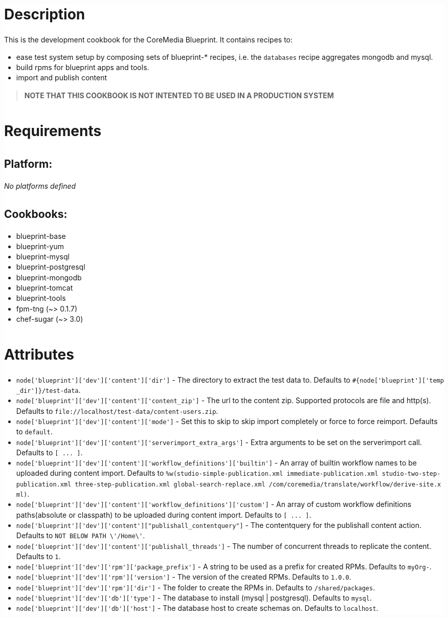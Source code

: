 # Description

This is the development cookbook for the CoreMedia Blueprint. It contains recipes to:

* ease test system setup by composing sets of blueprint-* recipes, i.e. the `databases` recipe aggregates mongodb and mysql.
* build rpms for blueprint apps and tools.
* import and publish content


> **NOTE THAT THIS COOKBOOK IS NOT INTENTED TO BE USED IN A PRODUCTION SYSTEM**

# Requirements

## Platform:

*No platforms defined*

## Cookbooks:

* blueprint-base
* blueprint-yum
* blueprint-mysql
* blueprint-postgresql
* blueprint-mongodb
* blueprint-tomcat
* blueprint-tools
* fpm-tng (~> 0.1.7)
* chef-sugar (~> 3.0)

# Attributes

* `node['blueprint']['dev']['content']['dir']` - The directory to extract the test data to. Defaults to `#{node['blueprint']['temp_dir']}/test-data`.
* `node['blueprint']['dev']['content']['content_zip']` - The url to the content zip. Supported protocols are file and http(s). Defaults to `file://localhost/test-data/content-users.zip`.
* `node['blueprint']['dev']['content']['mode']` - Set this to skip to skip import completely or force to force reimport. Defaults to `default`.
* `node['blueprint']['dev']['content']['serverimport_extra_args']` - Extra arguments to be set on the serverimport call. Defaults to `[ ... ]`.
* `node['blueprint']['dev']['content']['workflow_definitions']['builtin']` - An array of builtin workflow names to be uploaded during content import. Defaults to `%w(studio-simple-publication.xml immediate-publication.xml studio-two-step-publication.xml three-step-publication.xml global-search-replace.xml /com/coremedia/translate/workflow/derive-site.xml)`.
* `node['blueprint']['dev']['content']['workflow_definitions']['custom']` - An array of custom workflow definitions paths(absolute or classpath) to be uploaded during content import. Defaults to `[ ... ]`.
* `node['blueprint']['dev']['content']["publishall_contentquery"]` - The contentquery for the publishall content action. Defaults to `NOT BELOW PATH \'/Home\'`.
* `node['blueprint']['dev']['content']['publishall_threads']` - The number of concurrent threads to replicate the content. Defaults to `1`.
* `node['blueprint']['dev']['rpm']['package_prefix']` - A string to be used as a prefix for created RPMs. Defaults to `myOrg-`.
* `node['blueprint']['dev']['rpm']['version']` - The version of the created RPMs. Defaults to `1.0.0`.
* `node['blueprint']['dev']['rpm']['dir']` - The folder to create the RPMs in. Defaults to `/shared/packages`.
* `node['blueprint']['dev']['db']['type']` - The database to install (mysql | postgresql). Defaults to `mysql`.
* `node['blueprint']['dev']['db']['host']` - The database host to create schemas on. Defaults to `localhost`.